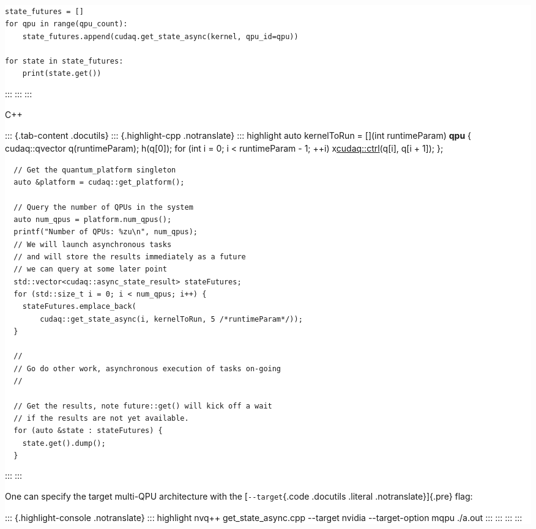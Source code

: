 
    state_futures = []
    for qpu in range(qpu_count):
        state_futures.append(cudaq.get_state_async(kernel, qpu_id=qpu))

    for state in state_futures:
        print(state.get())
:::
:::
:::

C++

::: {.tab-content .docutils}
::: {.highlight-cpp .notranslate}
::: highlight
      auto kernelToRun = [](int runtimeParam) __qpu__ {
        cudaq::qvector q(runtimeParam);
        h(q[0]);
        for (int i = 0; i < runtimeParam - 1; ++i)
          x<cudaq::ctrl>(q[i], q[i + 1]);
      };

      // Get the quantum_platform singleton
      auto &platform = cudaq::get_platform();

      // Query the number of QPUs in the system
      auto num_qpus = platform.num_qpus();
      printf("Number of QPUs: %zu\n", num_qpus);
      // We will launch asynchronous tasks
      // and will store the results immediately as a future
      // we can query at some later point
      std::vector<cudaq::async_state_result> stateFutures;
      for (std::size_t i = 0; i < num_qpus; i++) {
        stateFutures.emplace_back(
            cudaq::get_state_async(i, kernelToRun, 5 /*runtimeParam*/));
      }

      //
      // Go do other work, asynchronous execution of tasks on-going
      //

      // Get the results, note future::get() will kick off a wait
      // if the results are not yet available.
      for (auto &state : stateFutures) {
        state.get().dump();
      }
:::
:::

One can specify the target multi-QPU architecture with the
[`--target`{.code .docutils .literal .notranslate}]{.pre} flag:

::: {.highlight-console .notranslate}
::: highlight
    nvq++ get_state_async.cpp --target nvidia --target-option mqpu
    ./a.out
:::
:::
:::
:::
